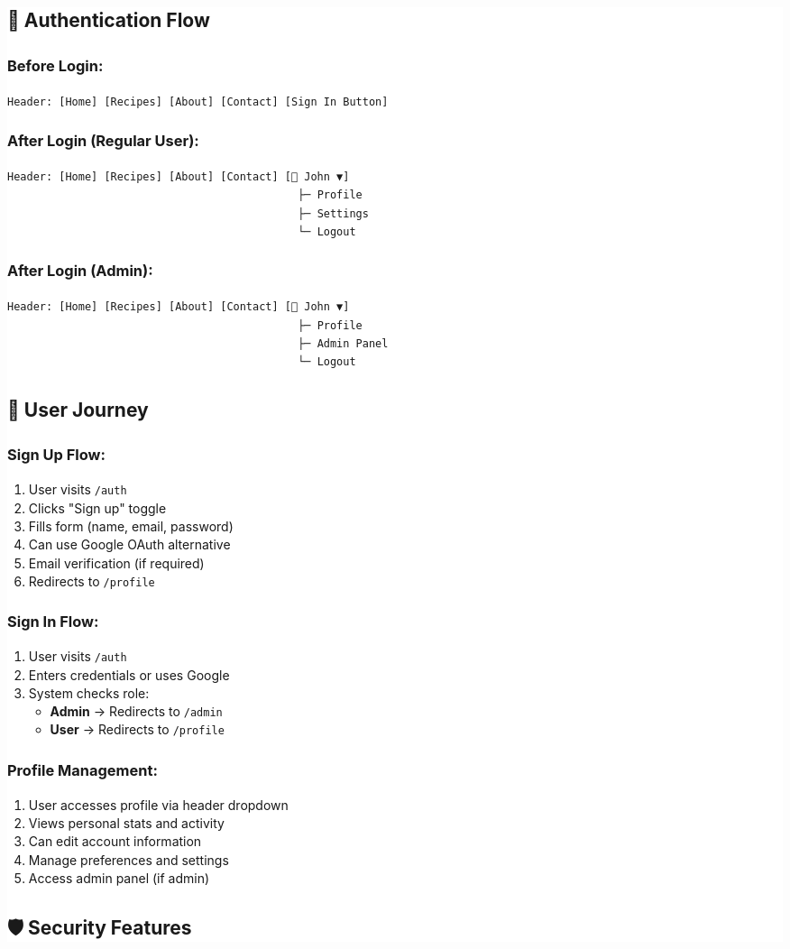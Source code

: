 ## 🎯 **Authentication Flow**

### **Before Login:**
```
Header: [Home] [Recipes] [About] [Contact] [Sign In Button]
```

### **After Login (Regular User):**
```
Header: [Home] [Recipes] [About] [Contact] [👤 John ▼]
                                             ├─ Profile
                                             ├─ Settings  
                                             └─ Logout
```

### **After Login (Admin):**
```
Header: [Home] [Recipes] [About] [Contact] [👤 John ▼]
                                             ├─ Profile
                                             ├─ Admin Panel
                                             └─ Logout
```

## 🔄 **User Journey**

### **Sign Up Flow:**
1. User visits `/auth`
2. Clicks "Sign up" toggle
3. Fills form (name, email, password)
4. Can use Google OAuth alternative
5. Email verification (if required)
6. Redirects to `/profile`

### **Sign In Flow:**
1. User visits `/auth`
2. Enters credentials or uses Google
3. System checks role:
   - **Admin** → Redirects to `/admin`
   - **User** → Redirects to `/profile`

### **Profile Management:**
1. User accesses profile via header dropdown
2. Views personal stats and activity
3. Can edit account information
4. Manage preferences and settings
5. Access admin panel (if admin)

## 🛡️ **Security Features**
